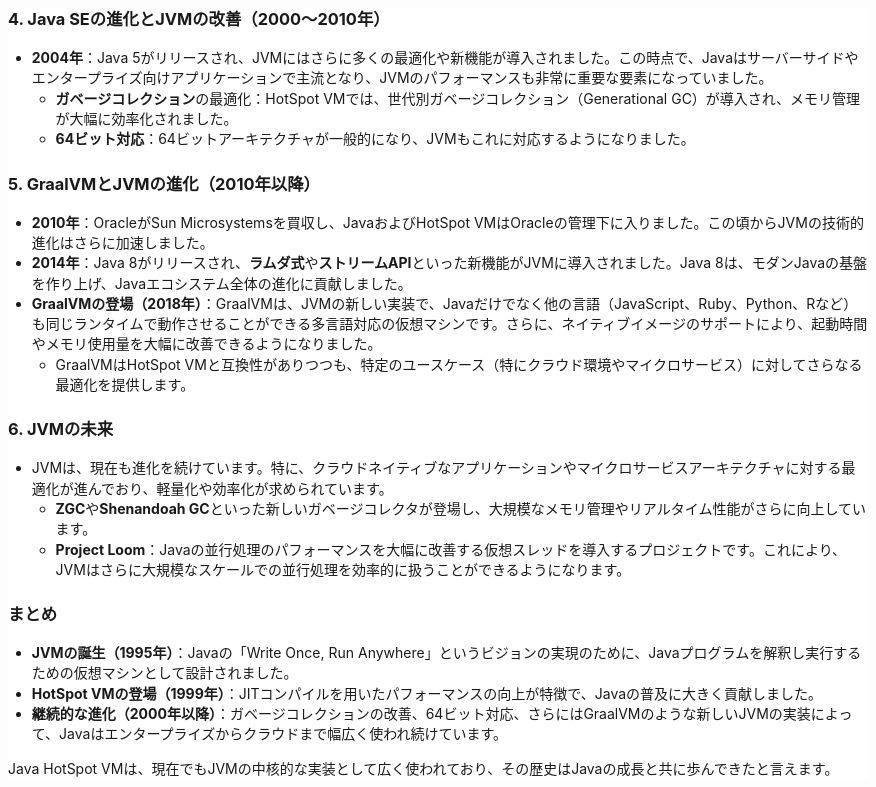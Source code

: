 ### 4. **Java SEの進化とJVMの改善（2000〜2010年）**

- **2004年**：Java 5がリリースされ、JVMにはさらに多くの最適化や新機能が導入されました。この時点で、Javaはサーバーサイドやエンタープライズ向けアプリケーションで主流となり、JVMのパフォーマンスも非常に重要な要素になっていました。
	- **ガベージコレクション**の最適化：HotSpot VMでは、世代別ガベージコレクション（Generational GC）が導入され、メモリ管理が大幅に効率化されました。
	- **64ビット対応**：64ビットアーキテクチャが一般的になり、JVMもこれに対応するようになりました。

### 5. **GraalVMとJVMの進化（2010年以降）**

- **2010年**：OracleがSun Microsystemsを買収し、JavaおよびHotSpot VMはOracleの管理下に入りました。この頃からJVMの技術的進化はさらに加速しました。
- **2014年**：Java 8がリリースされ、**ラムダ式**や**ストリームAPI**といった新機能がJVMに導入されました。Java 8は、モダンJavaの基盤を作り上げ、Javaエコシステム全体の進化に貢献しました。
- **GraalVMの登場（2018年）**：GraalVMは、JVMの新しい実装で、Javaだけでなく他の言語（JavaScript、Ruby、Python、Rなど）も同じランタイムで動作させることができる多言語対応の仮想マシンです。さらに、ネイティブイメージのサポートにより、起動時間やメモリ使用量を大幅に改善できるようになりました。
	- GraalVMはHotSpot VMと互換性がありつつも、特定のユースケース（特にクラウド環境やマイクロサービス）に対してさらなる最適化を提供します。

### 6. **JVMの未来**

- JVMは、現在も進化を続けています。特に、クラウドネイティブなアプリケーションやマイクロサービスアーキテクチャに対する最適化が進んでおり、軽量化や効率化が求められています。
	- **ZGC**や**Shenandoah GC**といった新しいガベージコレクタが登場し、大規模なメモリ管理やリアルタイム性能がさらに向上しています。
	- **Project Loom**：Javaの並行処理のパフォーマンスを大幅に改善する仮想スレッドを導入するプロジェクトです。これにより、JVMはさらに大規模なスケールでの並行処理を効率的に扱うことができるようになります。

### まとめ

- **JVMの誕生（1995年）**：Javaの「Write Once, Run Anywhere」というビジョンの実現のために、Javaプログラムを解釈し実行するための仮想マシンとして設計されました。
- **HotSpot VMの登場（1999年）**：JITコンパイルを用いたパフォーマンスの向上が特徴で、Javaの普及に大きく貢献しました。
- **継続的な進化（2000年以降）**：ガベージコレクションの改善、64ビット対応、さらにはGraalVMのような新しいJVMの実装によって、Javaはエンタープライズからクラウドまで幅広く使われ続けています。

Java HotSpot VMは、現在でもJVMの中核的な実装として広く使われており、その歴史はJavaの成長と共に歩んできたと言えます。

